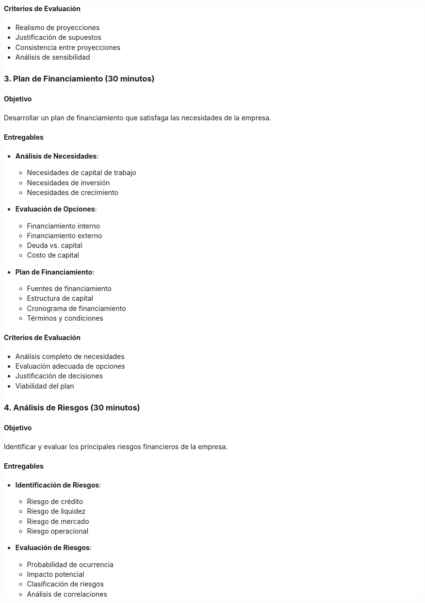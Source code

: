 #### Criterios de Evaluación
- Realismo de proyecciones
- Justificación de supuestos
- Consistencia entre proyecciones
- Análisis de sensibilidad

### 3. Plan de Financiamiento (30 minutos)

#### Objetivo
Desarrollar un plan de financiamiento que satisfaga las necesidades de la empresa.

#### Entregables
- **Análisis de Necesidades**:
  - Necesidades de capital de trabajo
  - Necesidades de inversión
  - Necesidades de crecimiento

- **Evaluación de Opciones**:
  - Financiamiento interno
  - Financiamiento externo
  - Deuda vs. capital
  - Costo de capital

- **Plan de Financiamiento**:
  - Fuentes de financiamiento
  - Estructura de capital
  - Cronograma de financiamiento
  - Términos y condiciones

#### Criterios de Evaluación
- Análisis completo de necesidades
- Evaluación adecuada de opciones
- Justificación de decisiones
- Viabilidad del plan

### 4. Análisis de Riesgos (30 minutos)

#### Objetivo
Identificar y evaluar los principales riesgos financieros de la empresa.

#### Entregables
- **Identificación de Riesgos**:
  - Riesgo de crédito
  - Riesgo de liquidez
  - Riesgo de mercado
  - Riesgo operacional

- **Evaluación de Riesgos**:
  - Probabilidad de ocurrencia
  - Impacto potencial
  - Clasificación de riesgos
  - Análisis de correlaciones
